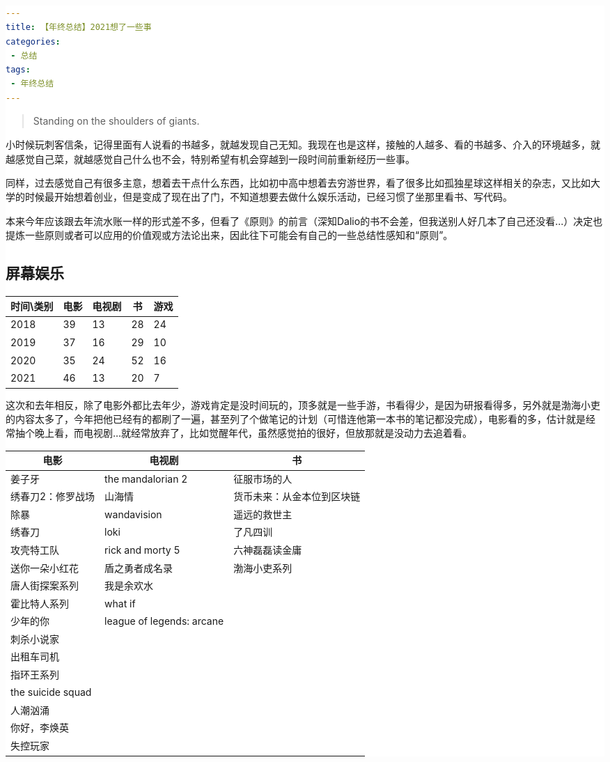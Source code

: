 ```yaml
---
title: 【年终总结】2021想了一些事
categories:
 - 总结
tags:
 - 年终总结
---
```


>Standing on the shoulders of giants.


小时候玩刺客信条，记得里面有人说看的书越多，就越发现自己无知。我现在也是这样，接触的人越多、看的书越多、介入的环境越多，就越感觉自己菜，就越感觉自己什么也不会，特别希望有机会穿越到一段时间前重新经历一些事。

同样，过去感觉自己有很多主意，想着去干点什么东西，比如初中高中想着去穷游世界，看了很多比如孤独星球这样相关的杂志，又比如大学的时候最开始想着创业，但是变成了现在出了门，不知道想要去做什么娱乐活动，已经习惯了坐那里看书、写代码。

本来今年应该跟去年流水账一样的形式差不多，但看了《原则》的前言（深知Dalio的书不会差，但我送别人好几本了自己还没看...）决定也提炼一些原则或者可以应用的价值观或方法论出来，因此往下可能会有自己的一些总结性感知和“原则”。

## 屏幕娱乐

|时间\类别|电影 |电视剧|书  |游戏 |
|-----|---|---|---|---|
|2018 |39 |13 |28 |24 |
|2019 |37 |16 |29 |10 |
|2020 |35 |24 |52 |16 |
|2021 |46 |13 |20 |7  |

这次和去年相反，除了电影外都比去年少，游戏肯定是没时间玩的，顶多就是一些手游，书看得少，是因为研报看得多，另外就是渤海小吏的内容太多了，今年把他已经有的都刷了一遍，甚至列了个做笔记的计划（可惜连他第一本书的笔记都没完成），电影看的多，估计就是经常抽个晚上看，而电视剧...就经常放弃了，比如觉醒年代，虽然感觉拍的很好，但放那就是没动力去追着看。

|电影  |电视剧|书  |
|----|---|---|
|姜子牙 |the mandalorian 2|征服市场的人|
|绣春刀2：修罗战场|山海情|货币未来：从金本位到区块链|
|除暴  |wandavision|遥远的救世主|
|绣春刀 |loki|了凡四训|
|攻壳特工队|rick and morty 5|六神磊磊读金庸|
|送你一朵小红花|盾之勇者成名录|渤海小吏系列|
|唐人街探案系列|我是余欢水|   |
|霍比特人系列|what if|   |
|少年的你|league of legends: arcane|   |
|刺杀小说家|   |   |
|出租车司机|   |   |
|指环王系列|   |   |
|the suicide squad|   |   |
|人潮汹涌|   |   |
|你好，李焕英|   |   |
|失控玩家|   |   |